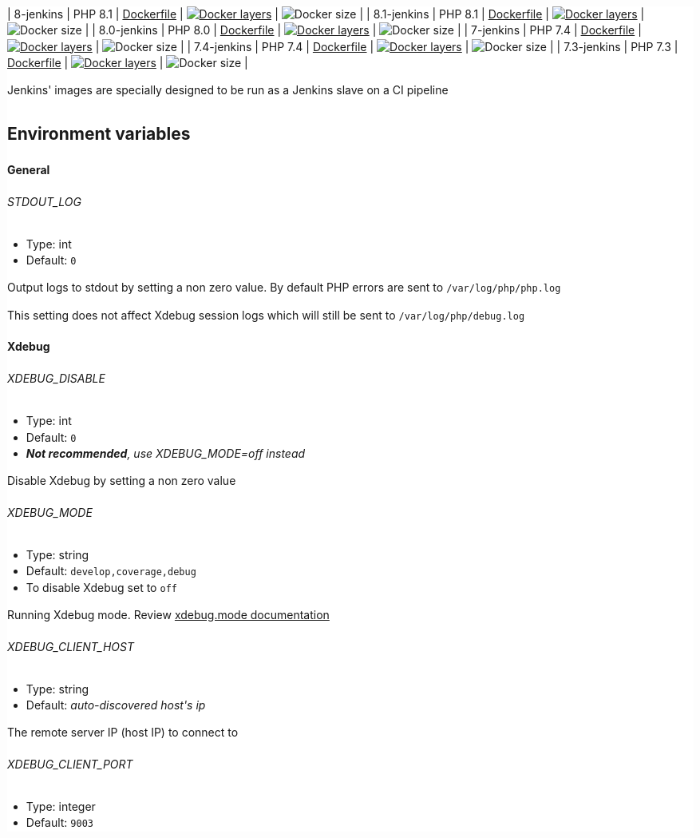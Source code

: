 | 8-jenkins      | PHP 8.1 | [Dockerfile](https://github.com/juliangut/docker-phpdev/blob/master/dist/jenkins/8.1/Dockerfile) | [![Docker layers](https://img.shields.io/microbadger/layers/juliangut/phpdev/8-jenkins?style=flat-square)](https://microbadger.com/images/juliangut/phpdev:8-jenkins)           | ![Docker size](https://img.shields.io/docker/image-size/juliangut/phpdev/8-jenkins?label=size&style=flat-square)      |
| 8.1-jenkins    | PHP 8.1 | [Dockerfile](https://github.com/juliangut/docker-phpdev/blob/master/dist/jenkins/8.1/Dockerfile) | [![Docker layers](https://img.shields.io/microbadger/layers/juliangut/phpdev/8.1-jenkins?style=flat-square)](https://microbadger.com/images/juliangut/phpdev:8.1-jenkins)       | ![Docker size](https://img.shields.io/docker/image-size/juliangut/phpdev/8.1-jenkins?label=size&style=flat-square)    |
| 8.0-jenkins    | PHP 8.0 | [Dockerfile](https://github.com/juliangut/docker-phpdev/blob/master/dist/jenkins/8.0/Dockerfile) | [![Docker layers](https://img.shields.io/microbadger/layers/juliangut/phpdev/8.0-jenkins?style=flat-square)](https://microbadger.com/images/juliangut/phpdev:8.0-jenkins)       | ![Docker size](https://img.shields.io/docker/image-size/juliangut/phpdev/8.0-jenkins?label=size&style=flat-square)    |
| 7-jenkins      | PHP 7.4 | [Dockerfile](https://github.com/juliangut/docker-phpdev/blob/master/dist/jenkins/7.4/Dockerfile) | [![Docker layers](https://img.shields.io/microbadger/layers/juliangut/phpdev/7-jenkins?style=flat-square)](https://microbadger.com/images/juliangut/phpdev:7-jenkins)           | ![Docker size](https://img.shields.io/docker/image-size/juliangut/phpdev/7-jenkins?label=size&style=flat-square)      |
| 7.4-jenkins    | PHP 7.4 | [Dockerfile](https://github.com/juliangut/docker-phpdev/blob/master/dist/jenkins/7.4/Dockerfile) | [![Docker layers](https://img.shields.io/microbadger/layers/juliangut/phpdev/7.4-jenkins?style=flat-square)](https://microbadger.com/images/juliangut/phpdev:7.4-jenkins)       | ![Docker size](https://img.shields.io/docker/image-size/juliangut/phpdev/7.4-jenkins?label=size&style=flat-square)    |
| 7.3-jenkins    | PHP 7.3 | [Dockerfile](https://github.com/juliangut/docker-phpdev/blob/master/dist/jenkins/7.3/Dockerfile) | [![Docker layers](https://img.shields.io/microbadger/layers/juliangut/phpdev/7.3-jenkins?style=flat-square)](https://microbadger.com/images/juliangut/phpdev:7.3-jenkins)       | ![Docker size](https://img.shields.io/docker/image-size/juliangut/phpdev/7.3-jenkins?label=size&style=flat-square)    |

Jenkins' images are specially designed to be run as a Jenkins slave on a CI pipeline

## Environment variables

#### General

###### STDOUT_LOG

* Type: int
* Default: `0`

Output logs to stdout by setting a non zero value. By default PHP errors are sent to `/var/log/php/php.log`

This setting does not affect Xdebug session logs which will still be sent to `/var/log/php/debug.log`

#### Xdebug

###### XDEBUG_DISABLE

* Type: int
* Default: `0`
* _**Not recommended**, use XDEBUG_MODE=off instead_

Disable Xdebug by setting a non zero value

###### XDEBUG_MODE

* Type: string
* Default: `develop,coverage,debug`
* To disable Xdebug set to `off`

Running Xdebug mode. Review [xdebug.mode documentation](https://xdebug.org/docs/all_settings#mode)

###### XDEBUG_CLIENT_HOST

* Type: string
* Default: _auto-discovered host's ip_

The remote server IP (host IP) to connect to

###### XDEBUG_CLIENT_PORT

* Type: integer
* Default: `9003`
